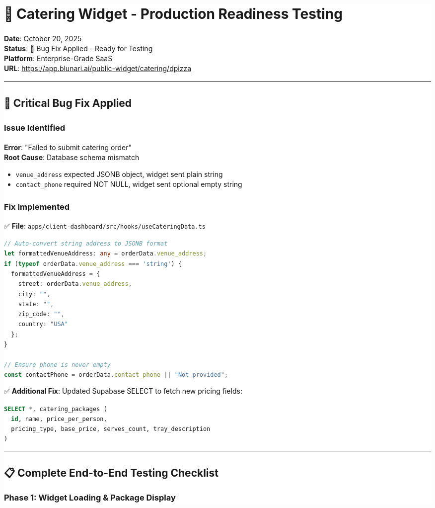 # 🚀 Catering Widget - Production Readiness Testing

**Date**: October 20, 2025  
**Status**: 🔧 Bug Fix Applied - Ready for Testing  
**Platform**: Enterprise-Grade SaaS  
**URL**: https://app.blunari.ai/public-widget/catering/dpizza

---

## 🐛 Critical Bug Fix Applied

### Issue Identified
**Error**: "Failed to submit catering order"  
**Root Cause**: Database schema mismatch
- `venue_address` expected JSONB object, widget sent plain string
- `contact_phone` required NOT NULL, widget sent optional empty string

### Fix Implemented
✅ **File**: `apps/client-dashboard/src/hooks/useCateringData.ts`

```typescript
// Auto-convert string address to JSONB format
let formattedVenueAddress: any = orderData.venue_address;
if (typeof orderData.venue_address === 'string') {
  formattedVenueAddress = {
    street: orderData.venue_address,
    city: "",
    state: "",
    zip_code: "",
    country: "USA"
  };
}

// Ensure phone is never empty
const contactPhone = orderData.contact_phone || "Not provided";
```

✅ **Additional Fix**: Updated Supabase SELECT to fetch new pricing fields:
```sql
SELECT *, catering_packages (
  id, name, price_per_person,
  pricing_type, base_price, serves_count, tray_description
)
```

---

## 📋 Complete End-to-End Testing Checklist

### Phase 1: Widget Loading & Package Display
